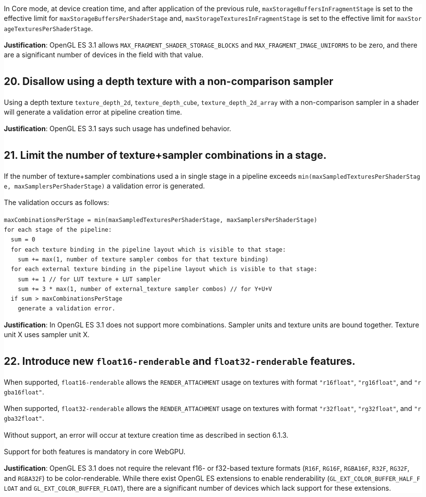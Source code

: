 In Core mode, at device creation time, and after application of the previous rule, `maxStorageBuffersInFragmentStage` is set to the effective limit for `maxStorageBuffersPerShaderStage` and, `maxStorageTexturesInFragmentStage` is set to the effective limit for `maxStorageTexturesPerShaderStage`.

**Justification**: OpenGL ES 3.1 allows `MAX_FRAGMENT_SHADER_STORAGE_BLOCKS` and `MAX_FRAGMENT_IMAGE_UNIFORMS` to be zero, and there are a significant number of devices in the field with that value.

## 20. Disallow using a depth texture with a non-comparison sampler

Using a depth texture `texture_depth_2d`, `texture_depth_cube`, `texture_depth_2d_array` with a non-comparison
sampler in a shader will generate a validation error at pipeline creation time.

**Justification**: OpenGL ES 3.1 says such usage has undefined behavior.

## 21. Limit the number of texture+sampler combinations in a stage.

If the number of texture+sampler combinations used a in single stage in a pipeline exceeds
`min(maxSampledTexturesPerShaderStage, maxSamplersPerShaderStage)` a validation error is generated.

The validation occurs as follows:

```
maxCombinationsPerStage = min(maxSampledTexturesPerShaderStage, maxSamplersPerShaderStage)
for each stage of the pipeline:
  sum = 0
  for each texture binding in the pipeline layout which is visible to that stage:
    sum += max(1, number of texture sampler combos for that texture binding)
  for each external texture binding in the pipeline layout which is visible to that stage:
    sum += 1 // for LUT texture + LUT sampler
    sum += 3 * max(1, number of external_texture sampler combos) // for Y+U+V
  if sum > maxCombinationsPerStage
    generate a validation error.
```

**Justification**: In OpenGL ES 3.1 does not support more combinations. Sampler units and texture units are bound together. Texture unit X uses sampler unit X.

## 22. Introduce new `float16-renderable` and `float32-renderable` features.

When supported, `float16-renderable` allows the `RENDER_ATTACHMENT` usage on textures with format `"r16float"`, `"rg16float"`, and `"rgba16float"`.

When supported, `float32-renderable` allows the `RENDER_ATTACHMENT` usage on textures with format `"r32float"`, `"rg32float"`, and `"rgba32float"`.

Without support, an error will occur at texture creation time as described in section 6.1.3.

Support for both features is mandatory in core WebGPU.

**Justification**: OpenGL ES 3.1 does not require the relevant f16- or f32-based texture formats (`R16F`, `RG16F`, `RGBA16F`, `R32F`, `RG32F`, and `RGBA32F`) to be color-renderable. While there exist OpenGL ES extensions to enable renderability (`GL_EXT_COLOR_BUFFER_HALF_FLOAT` and `GL_EXT_COLOR_BUFFER_FLOAT`), there are a significant number of devices which lack support for these extensions.
